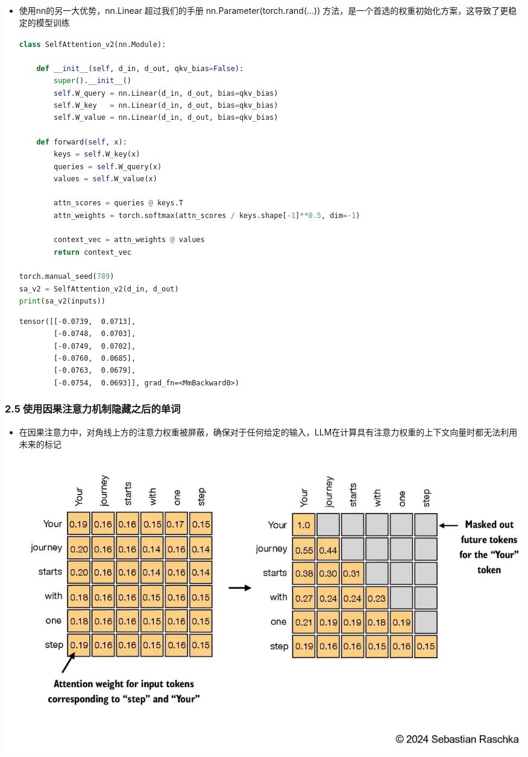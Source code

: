 - 使用nn的另一大优势，nn.Linear 超过我们的手册 nn.Parameter(torch.rand(…)) 方法，是一个首选的权重初始化方案，这导致了更稳定的模型训练

  ```python
  class SelfAttention_v2(nn.Module):
  
      def __init__(self, d_in, d_out, qkv_bias=False):
          super().__init__()
          self.W_query = nn.Linear(d_in, d_out, bias=qkv_bias)
          self.W_key   = nn.Linear(d_in, d_out, bias=qkv_bias)
          self.W_value = nn.Linear(d_in, d_out, bias=qkv_bias)
  
      def forward(self, x):
          keys = self.W_key(x)
          queries = self.W_query(x)
          values = self.W_value(x)
          
          attn_scores = queries @ keys.T
          attn_weights = torch.softmax(attn_scores / keys.shape[-1]**0.5, dim=-1)
  
          context_vec = attn_weights @ values
          return context_vec
  
  torch.manual_seed(789)
  sa_v2 = SelfAttention_v2(d_in, d_out)
  print(sa_v2(inputs))
  ```

  ```
  tensor([[-0.0739,  0.0713],
          [-0.0748,  0.0703],
          [-0.0749,  0.0702],
          [-0.0760,  0.0685],
          [-0.0763,  0.0679],
          [-0.0754,  0.0693]], grad_fn=<MmBackward0>)
  ```

### 2.5 使用因果注意力机制隐藏之后的单词

- 在因果注意力中，对角线上方的注意力权重被屏蔽，确保对于任何给定的输入，LLM在计算具有注意力权重的上下文向量时都无法利用未来的标记

  ![Alt text](img/LLM/ch02/casual_attention.png)